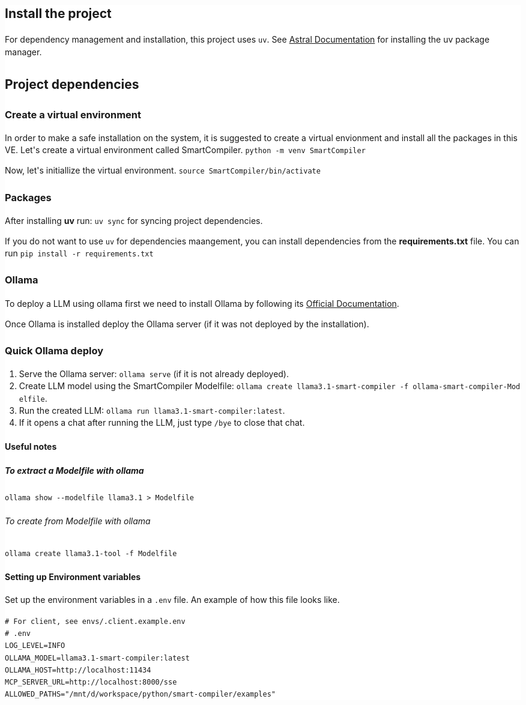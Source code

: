 ## Install the project
For dependency management and installation, this project uses ```uv```.
See [Astral Documentation](https://docs.astral.sh/uv) for installing the uv package manager.


## Project dependencies

### Create a virtual environment

In order to make a safe installation on the system, it is suggested to create a virtual envionment and install all the packages in this VE.
Let's create a virtual environment called SmartCompiler.
`python -m venv SmartCompiler`

Now, let's initiallize the virtual environment.
`source SmartCompiler/bin/activate`


### Packages
After installing **uv** run: ```uv sync``` for syncing project dependencies. 


If you do not want to use `uv` for dependencies maangement, you can install dependencies from the **requirements.txt** file. 
You can run `pip install -r requirements.txt` 

### Ollama
To deploy a LLM using ollama first we need to install Ollama by following 
its [Official Documentation](https://ollama.com).

Once Ollama is installed deploy the Ollama server (if it was not deployed by the installation).


### Quick Ollama deploy
1. Serve the Ollama server: ```ollama serve``` (if it is not already deployed).
2. Create LLM model using the SmartCompiler Modelfile: ```ollama create llama3.1-smart-compiler -f ollama-smart-compiler-Modelfile```.
3. Run the created LLM: ```ollama run llama3.1-smart-compiler:latest```.
4. If it opens a chat after running the LLM, just type ```/bye``` to close that chat.

#### Useful notes
##### To extract a Modelfile with ollama

```ollama show --modelfile llama3.1 > Modelfile```

###### To create from Modelfile with ollama

```ollama create llama3.1-tool -f Modelfile```



#### Setting up Environment variables
Set up the environment variables in a ```.env``` file.
An example of how this file looks like.
```
# For client, see envs/.client.example.env
# .env
LOG_LEVEL=INFO
OLLAMA_MODEL=llama3.1-smart-compiler:latest
OLLAMA_HOST=http://localhost:11434
MCP_SERVER_URL=http://localhost:8000/sse
ALLOWED_PATHS="/mnt/d/workspace/python/smart-compiler/examples"